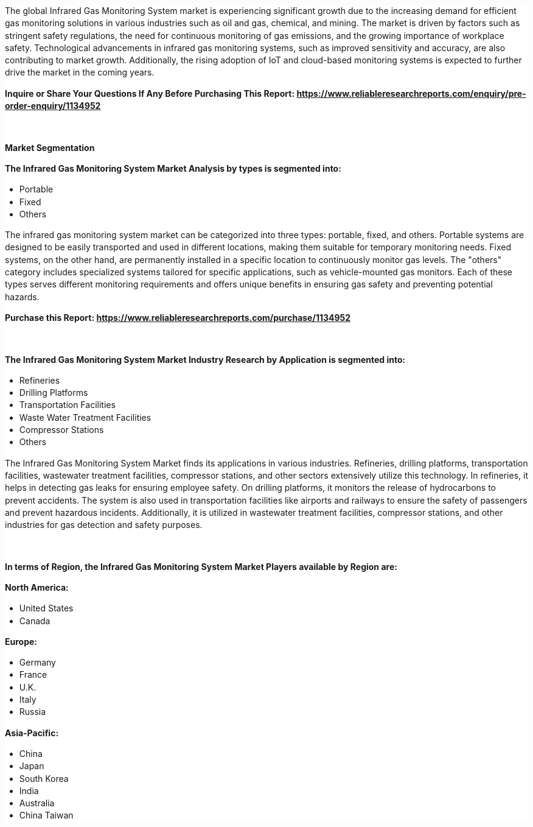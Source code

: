 <p><p>The global Infrared Gas Monitoring System market is experiencing significant growth due to the increasing demand for efficient gas monitoring solutions in various industries such as oil and gas, chemical, and mining. The market is driven by factors such as stringent safety regulations, the need for continuous monitoring of gas emissions, and the growing importance of workplace safety. Technological advancements in infrared gas monitoring systems, such as improved sensitivity and accuracy, are also contributing to market growth. Additionally, the rising adoption of IoT and cloud-based monitoring systems is expected to further drive the market in the coming years.</p></p>
<p><strong>Inquire or Share Your Questions If Any Before Purchasing This Report: <a href="https://www.reliableresearchreports.com/enquiry/pre-order-enquiry/1134952">https://www.reliableresearchreports.com/enquiry/pre-order-enquiry/1134952</a></strong></p>
<p>&nbsp;</p>
<p><strong>Market Segmentation</strong></p>
<p><strong>The Infrared Gas Monitoring System Market Analysis by types is segmented into:</strong></p>
<p><ul><li>Portable</li><li>Fixed</li><li>Others</li></ul></p>
<p><p>The infrared gas monitoring system market can be categorized into three types: portable, fixed, and others. Portable systems are designed to be easily transported and used in different locations, making them suitable for temporary monitoring needs. Fixed systems, on the other hand, are permanently installed in a specific location to continuously monitor gas levels. The "others" category includes specialized systems tailored for specific applications, such as vehicle-mounted gas monitors. Each of these types serves different monitoring requirements and offers unique benefits in ensuring gas safety and preventing potential hazards.</p></p>
<p><strong>Purchase this Report:&nbsp;<a href="https://www.reliableresearchreports.com/purchase/1134952">https://www.reliableresearchreports.com/purchase/1134952</a></strong></p>
<p>&nbsp;</p>
<p><strong>The Infrared Gas Monitoring System Market Industry Research by Application is segmented into:</strong></p>
<p><ul><li>Refineries</li><li>Drilling Platforms</li><li>Transportation Facilities</li><li>Waste Water Treatment Facilities</li><li>Compressor Stations</li><li>Others</li></ul></p>
<p><p>The Infrared Gas Monitoring System Market finds its applications in various industries. Refineries, drilling platforms, transportation facilities, wastewater treatment facilities, compressor stations, and other sectors extensively utilize this technology. In refineries, it helps in detecting gas leaks for ensuring employee safety. On drilling platforms, it monitors the release of hydrocarbons to prevent accidents. The system is also used in transportation facilities like airports and railways to ensure the safety of passengers and prevent hazardous incidents. Additionally, it is utilized in wastewater treatment facilities, compressor stations, and other industries for gas detection and safety purposes.</p></p>
<p>&nbsp;</p>
<p><strong>In terms of Region, the Infrared Gas Monitoring System Market Players available by Region are:</strong></p>
<p>
    <p> <strong> North America: </strong>
        <ul>
            <li>United States</li>
            <li>Canada</li>
        </ul>
        </p> 
    <p> <strong> Europe: </strong>
        <ul>
            <li>Germany</li>
            <li>France</li>
            <li>U.K.</li>
            <li>Italy</li>
            <li>Russia</li>
        </ul>
        </p> 
    <p> <strong> Asia-Pacific: </strong>
        <ul>
            <li>China</li>
            <li>Japan</li>
            <li>South Korea</li>
            <li>India</li>
            <li>Australia</li>
            <li>China Taiwan</li>